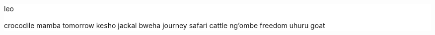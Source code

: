 leo
</td>
<td>
</td>
<td>
crocodile
</td>
<td>
</td>
<td>
mamba
</td>
</tr>
<tr>
<td>
tomorrow
</td>
<td>
kesho
</td>
<td>
</td>
<td>
jackal
</td>
<td>
</td>
<td>
bweha
</td>
</tr>
<tr>
<td>
journey
</td>
<td>
safari
</td>
<td>
</td>
<td>
cattle
</td>
<td>
</td>
<td>
ng’ombe
</td>
</tr>
<tr>
<td>
freedom
</td>
<td>
uhuru
</td>
<td>
</td>
<td>
goat
</td>
<td>
</td>
<td>